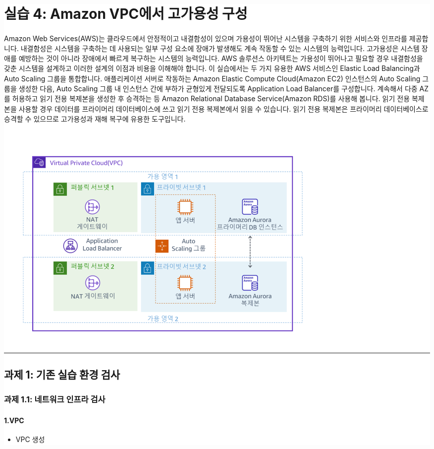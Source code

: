 # 실습 4: Amazon VPC에서 고가용성 구성

Amazon Web Services(AWS)는 클라우드에서 안정적이고 내결함성이 있으며 가용성이 뛰어난 시스템을 구축하기 위한 서비스와 인프라를 제공합니다. 내결함성은 시스템을 구축하는 데 사용되는 일부 구성 요소에 장애가 발생해도 계속 작동할 수 있는 시스템의 능력입니다. 고가용성은 시스템 장애를 예방하는 것이 아니라 장애에서 빠르게 복구하는 시스템의 능력입니다. AWS 솔루션스 아키텍트는 가용성이 뛰어나고 필요할 경우 내결함성을 갖춘 시스템을 설계하고 이러한 설계의 이점과 비용을 이해해야 합니다. 이 실습에서는 두 가지 유용한 AWS 서비스인 Elastic Load Balancing과 Auto Scaling 그룹을 통합합니다. 애플리케이션 서버로 작동하는 Amazon Elastic Compute Cloud(Amazon EC2) 인스턴스의 Auto Scaling 그룹을 생성한 다음, Auto Scaling 그룹 내 인스턴스 간에 부하가 균형있게 전달되도록 Application Load Balancer를 구성합니다. 계속해서 다중 AZ를 허용하고 읽기 전용 복제본을 생성한 후 승격하는 등 Amazon Relational Database Service(Amazon RDS)를 사용해 봅니다. 읽기 전용 복제본을 사용할 경우 데이터를 프라이머리 데이터베이스에 쓰고 읽기 전용 복제본에서 읽을 수 있습니다. 읽기 전용 복제본은 프라이머리 데이터베이스로 승격할 수 있으므로 고가용성과 재해 복구에 유용한 도구입니다.

![alt text](image.png)

---
## 과제 1: 기존 실습 환경 검사
### 과제 1.1: 네트워크 인프라 검사

#### 1.VPC

* VPC 생성